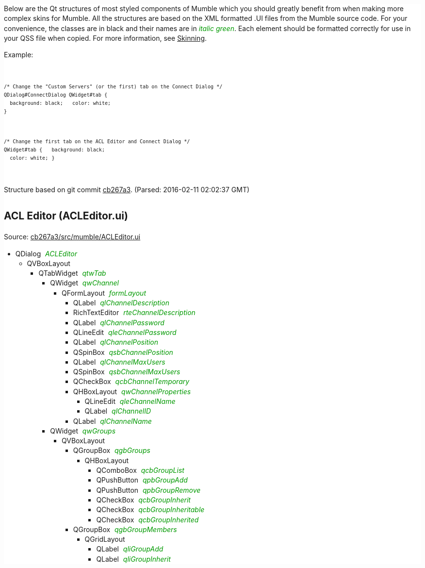 Below are the Qt structures of most styled components of Mumble which
you should greatly benefit from when making more complex skins for
Mumble. All the structures are based on the XML formatted .UI files from
the Mumble source code. For your convenience, the classes are in black
and their names are in <i style="color:#090">italic green</i>. Each
element should be formatted correctly for use in your QSS file when
copied. For more information, see [Skinning](Skinning "wikilink").

Example: <code>

`/* Change the "Custom Servers" (or the first) tab on the Connect Dialog */`
`QDialog#ConnectDialog QWidget#tab {`
`  background: black;`
`  color: white;`
`}`

`/* Change the first tab on the ACL Editor and Connect Dialog */`
`QWidget#tab {`
`  background: black;`
`  color: white;`
`}`

</code>

Structure based on git commit
[cb267a3](https://github.com/mumble-voip/mumble/commit/cb267a3606c8f65bf81961f121a6d9977692262f).
(Parsed: 2016-02-11 02:02:37 GMT)

## ACL Editor (ACLEditor.ui)

Source:
[cb267a3/src/mumble/ACLEditor.ui](https://github.com/mumble-voip/mumble/blob/cb267a3606c8f65bf81961f121a6d9977692262f/src/mumble/ACLEditor.ui)

  - QDialog<i style="color:#fff">\#</i><i style="color:#090">ACLEditor</i>
      - QVBoxLayout
          - QTabWidget<i style="color:#fff">\#</i><i style="color:#090">qtwTab</i>
              - QWidget<i style="color:#fff">\#</i><i style="color:#090">qwChannel</i>
                  - QFormLayout<i style="color:#fff">\#</i><i style="color:#090">formLayout</i>
                      - QLabel<i style="color:#fff">\#</i><i style="color:#090">qlChannelDescription</i>
                      - RichTextEditor<i style="color:#fff">\#</i><i style="color:#090">rteChannelDescription</i>
                      - QLabel<i style="color:#fff">\#</i><i style="color:#090">qlChannelPassword</i>
                      - QLineEdit<i style="color:#fff">\#</i><i style="color:#090">qleChannelPassword</i>
                      - QLabel<i style="color:#fff">\#</i><i style="color:#090">qlChannelPosition</i>
                      - QSpinBox<i style="color:#fff">\#</i><i style="color:#090">qsbChannelPosition</i>
                      - QLabel<i style="color:#fff">\#</i><i style="color:#090">qlChannelMaxUsers</i>
                      - QSpinBox<i style="color:#fff">\#</i><i style="color:#090">qsbChannelMaxUsers</i>
                      - QCheckBox<i style="color:#fff">\#</i><i style="color:#090">qcbChannelTemporary</i>
                      - QHBoxLayout<i style="color:#fff">\#</i><i style="color:#090">qwChannelProperties</i>
                          - QLineEdit<i style="color:#fff">\#</i><i style="color:#090">qleChannelName</i>
                          - QLabel<i style="color:#fff">\#</i><i style="color:#090">qlChannelID</i>
                      - QLabel<i style="color:#fff">\#</i><i style="color:#090">qlChannelName</i>
              - QWidget<i style="color:#fff">\#</i><i style="color:#090">qwGroups</i>
                  - QVBoxLayout
                      - QGroupBox<i style="color:#fff">\#</i><i style="color:#090">qgbGroups</i>
                          - QHBoxLayout
                              - QComboBox<i style="color:#fff">\#</i><i style="color:#090">qcbGroupList</i>
                              - QPushButton<i style="color:#fff">\#</i><i style="color:#090">qpbGroupAdd</i>
                              - QPushButton<i style="color:#fff">\#</i><i style="color:#090">qpbGroupRemove</i>
                              - QCheckBox<i style="color:#fff">\#</i><i style="color:#090">qcbGroupInherit</i>
                              - QCheckBox<i style="color:#fff">\#</i><i style="color:#090">qcbGroupInheritable</i>
                              - QCheckBox<i style="color:#fff">\#</i><i style="color:#090">qcbGroupInherited</i>
                      - QGroupBox<i style="color:#fff">\#</i><i style="color:#090">qgbGroupMembers</i>
                          - QGridLayout
                              - QLabel<i style="color:#fff">\#</i><i style="color:#090">qliGroupAdd</i>
                              - QLabel<i style="color:#fff">\#</i><i style="color:#090">qliGroupInherit</i>
